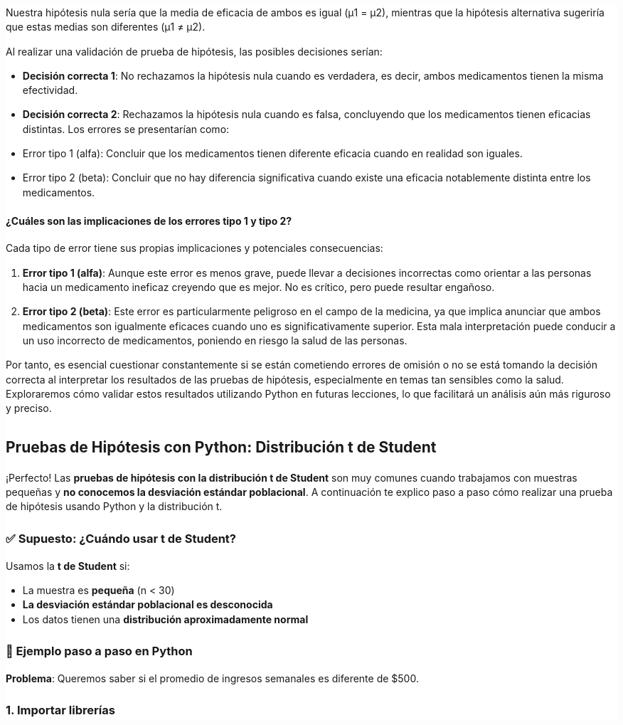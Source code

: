 Nuestra hipótesis nula sería que la media de eficacia de ambos es igual (µ1 = µ2), mientras que la hipótesis alternativa sugeriría que estas medias son diferentes (µ1 ≠ µ2).

Al realizar una validación de prueba de hipótesis, las posibles decisiones serían:

- **Decisión correcta 1**: No rechazamos la hipótesis nula cuando es verdadera, es decir, ambos medicamentos tienen la misma efectividad.
- **Decisión correcta 2**: Rechazamos la hipótesis nula cuando es falsa, concluyendo que los medicamentos tienen eficacias distintas.
Los errores se presentarían como:

- Error tipo 1 (alfa): Concluir que los medicamentos tienen diferente eficacia cuando en realidad son iguales.
- Error tipo 2 (beta): Concluir que no hay diferencia significativa cuando existe una eficacia notablemente distinta entre los medicamentos.

#### ¿Cuáles son las implicaciones de los errores tipo 1 y tipo 2?

Cada tipo de error tiene sus propias implicaciones y potenciales consecuencias:

1. **Error tipo 1 (alfa)**: Aunque este error es menos grave, puede llevar a decisiones incorrectas como orientar a las personas hacia un medicamento ineficaz creyendo que es mejor. No es crítico, pero puede resultar engañoso.

2. **Error tipo 2 (beta)**: Este error es particularmente peligroso en el campo de la medicina, ya que implica anunciar que ambos medicamentos son igualmente eficaces cuando uno es significativamente superior. Esta mala interpretación puede conducir a un uso incorrecto de medicamentos, poniendo en riesgo la salud de las personas.

Por tanto, es esencial cuestionar constantemente si se están cometiendo errores de omisión o no se está tomando la decisión correcta al interpretar los resultados de las pruebas de hipótesis, especialmente en temas tan sensibles como la salud. Exploraremos cómo validar estos resultados utilizando Python en futuras lecciones, lo que facilitará un análisis aún más riguroso y preciso.

## Pruebas de Hipótesis con Python: Distribución t de Student

¡Perfecto! Las **pruebas de hipótesis con la distribución t de Student** son muy comunes cuando trabajamos con muestras pequeñas y **no conocemos la desviación estándar poblacional**. A continuación te explico paso a paso cómo realizar una prueba de hipótesis usando Python y la distribución t.

### ✅ Supuesto: ¿Cuándo usar t de Student?

Usamos la **t de Student** si:

* La muestra es **pequeña** (n < 30)
* **La desviación estándar poblacional es desconocida**
* Los datos tienen una **distribución aproximadamente normal**

### 🧪 Ejemplo paso a paso en Python

**Problema**: Queremos saber si el promedio de ingresos semanales es diferente de \$500.

### 1. **Importar librerías**
